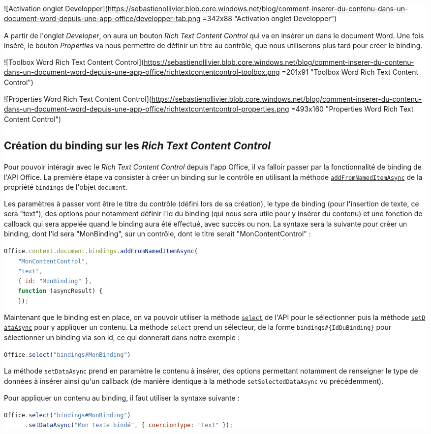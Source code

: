 ![Activation onglet Developper](https://sebastienollivier.blob.core.windows.net/blog/comment-inserer-du-contenu-dans-un-document-word-depuis-une-app-office/developper-tab.png =342x88 "Activation onglet Developper")

A partir de l'onglet _Developer_, on aura un bouton _Rich Text Content Control_ qui va en insérer un dans le document Word. Une fois inséré, le bouton _Properties_ va nous permettre de définir un titre au contrôle, que nous utiliserons plus tard pour créer le binding.

![Toolbox Word Rich Text Content Control](https://sebastienollivier.blob.core.windows.net/blog/comment-inserer-du-contenu-dans-un-document-word-depuis-une-app-office/richtextcontentcontrol-toolbox.png =201x91 "Toolbox Word Rich Text Content Control")

![Properties Word Rich Text Content Control](https://sebastienollivier.blob.core.windows.net/blog/comment-inserer-du-contenu-dans-un-document-word-depuis-une-app-office/richtextcontentcontrol-properties.png =493x160 "Properties Word Rich Text Content Control")

## Création du binding sur les _Rich Text Content Control_

Pour pouvoir intéragir avec le _Rich Text Content Control_ depuis l'app Office, il va falloir passer par la fonctionnalité de binding de l'API Office. La première étape va consister à créer un binding sur le contrôle en utilisant la méthode <a href="http://msdn.microsoft.com/en-us/library/office/fp123590.aspx" target="_blank">`addFromNamedItemAsync`</a> de la propriété `bindings` de l'objet `document`.

Les paramètres à passer vont être le titre du contrôle (défini lors de sa création), le type de binding (pour l'insertion de texte, ce sera "text"), des options pour notamment définir l'id du binding (qui nous sera utile pour y insérer du contenu) et une fonction de callback qui sera appelée quand le binding aura été effectué, avec succès ou non. La syntaxe sera la suivante pour créer un binding, dont l'id sera "MonBinding", sur un contrôle, dont le titre serait "MonContentControl" :

```js
Office.context.document.bindings.addFromNamedItemAsync(
    "MonContentControl", 
    "text", 
    { id: "MonBinding" }, 
    function (asyncResult) {
    });
```

Maintenant que le binding est en place, on va pouvoir utiliser la méthode <a href="http://msdn.microsoft.com/en-us/library/office/fp161004.aspx" target="_blank">`select`</a> de l'API pour le sélectionner puis la méthode <a href="http://msdn.microsoft.com/en-us/library/office/fp161120.aspx" target="_blank">`setDataAsync`</a> pour y appliquer un contenu. La méthode `select` prend un sélecteur, de la forme `bindings#{IdDuBinding}` pour sélectionner un binding via son id, ce qui donnerait dans notre exemple :

```js
Office.select("bindings#MonBinding")
```

La méthode `setDataAsync` prend en paramètre le contenu à insérer, des options permettant notamment de renseigner le type de données à insérer ainsi qu'un callback (de manière identique à la méthode `setSelectedDataAsync` vu précédemment).

Pour appliquer un contenu au binding, il faut utiliser la syntaxe suivante : 

```js
Office.select("bindings#MonBinding")
      .setDataAsync("Mon texte bindé", { coercionType: "text" });
```
